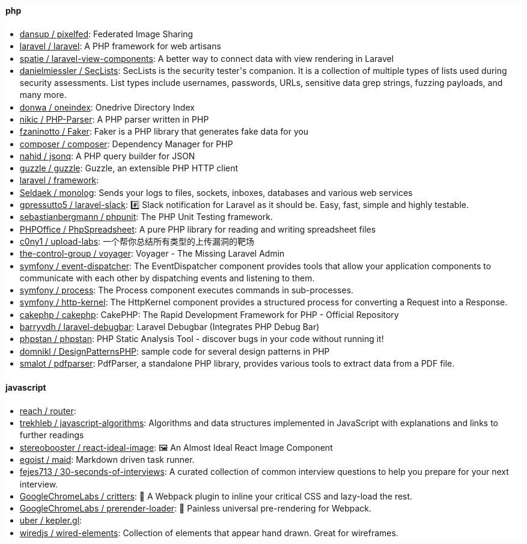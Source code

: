 #### php

* [dansup / pixelfed](https://github.com/dansup/pixelfed):  Federated Image Sharing
* [laravel / laravel](https://github.com/laravel/laravel):  A PHP framework for web artisans
* [spatie / laravel-view-components](https://github.com/spatie/laravel-view-components):  A better way to connect data with view rendering in Laravel
* [danielmiessler / SecLists](https://github.com/danielmiessler/SecLists):  SecLists is the security tester's companion. It is a collection of multiple types of lists used during security assessments. List types include usernames, passwords, URLs, sensitive data grep strings, fuzzing payloads, and many more.
* [donwa / oneindex](https://github.com/donwa/oneindex):  Onedrive Directory Index
* [nikic / PHP-Parser](https://github.com/nikic/PHP-Parser):  A PHP parser written in PHP
* [fzaninotto / Faker](https://github.com/fzaninotto/Faker):  Faker is a PHP library that generates fake data for you
* [composer / composer](https://github.com/composer/composer):  Dependency Manager for PHP
* [nahid / jsonq](https://github.com/nahid/jsonq):  A PHP query builder for JSON
* [guzzle / guzzle](https://github.com/guzzle/guzzle):  Guzzle, an extensible PHP HTTP client
* [laravel / framework](https://github.com/laravel/framework):  
* [Seldaek / monolog](https://github.com/Seldaek/monolog):  Sends your logs to files, sockets, inboxes, databases and various web services
* [gpressutto5 / laravel-slack](https://github.com/gpressutto5/laravel-slack):  #️⃣ Slack notification for Laravel as it should be. Easy, fast, simple and highly testable.
* [sebastianbergmann / phpunit](https://github.com/sebastianbergmann/phpunit):  The PHP Unit Testing framework.
* [PHPOffice / PhpSpreadsheet](https://github.com/PHPOffice/PhpSpreadsheet):  A pure PHP library for reading and writing spreadsheet files
* [c0ny1 / upload-labs](https://github.com/c0ny1/upload-labs):  一个帮你总结所有类型的上传漏洞的靶场
* [the-control-group / voyager](https://github.com/the-control-group/voyager):  Voyager - The Missing Laravel Admin
* [symfony / event-dispatcher](https://github.com/symfony/event-dispatcher):  The EventDispatcher component provides tools that allow your application components to communicate with each other by dispatching events and listening to them.
* [symfony / process](https://github.com/symfony/process):  The Process component executes commands in sub-processes.
* [symfony / http-kernel](https://github.com/symfony/http-kernel):  The HttpKernel component provides a structured process for converting a Request into a Response.
* [cakephp / cakephp](https://github.com/cakephp/cakephp):  CakePHP: The Rapid Development Framework for PHP - Official Repository
* [barryvdh / laravel-debugbar](https://github.com/barryvdh/laravel-debugbar):  Laravel Debugbar (Integrates PHP Debug Bar)
* [phpstan / phpstan](https://github.com/phpstan/phpstan):  PHP Static Analysis Tool - discover bugs in your code without running it!
* [domnikl / DesignPatternsPHP](https://github.com/domnikl/DesignPatternsPHP):  sample code for several design patterns in PHP
* [smalot / pdfparser](https://github.com/smalot/pdfparser):  PdfParser, a standalone PHP library, provides various tools to extract data from a PDF file.

#### javascript

* [reach / router](https://github.com/reach/router):  
* [trekhleb / javascript-algorithms](https://github.com/trekhleb/javascript-algorithms):  Algorithms and data structures implemented in JavaScript with explanations and links to further readings
* [stereobooster / react-ideal-image](https://github.com/stereobooster/react-ideal-image):  🖼️ An Almost Ideal React Image Component
* [egoist / maid](https://github.com/egoist/maid):  Markdown driven task runner.
* [fejes713 / 30-seconds-of-interviews](https://github.com/fejes713/30-seconds-of-interviews):  A curated collection of common interview questions to help you prepare for your next interview.
* [GoogleChromeLabs / critters](https://github.com/GoogleChromeLabs/critters):  🦔 A Webpack plugin to inline your critical CSS and lazy-load the rest.
* [GoogleChromeLabs / prerender-loader](https://github.com/GoogleChromeLabs/prerender-loader):  📰 Painless universal pre-rendering for Webpack.
* [uber / kepler.gl](https://github.com/uber/kepler.gl):  
* [wiredjs / wired-elements](https://github.com/wiredjs/wired-elements):  Collection of elements that appear hand drawn. Great for wireframes.